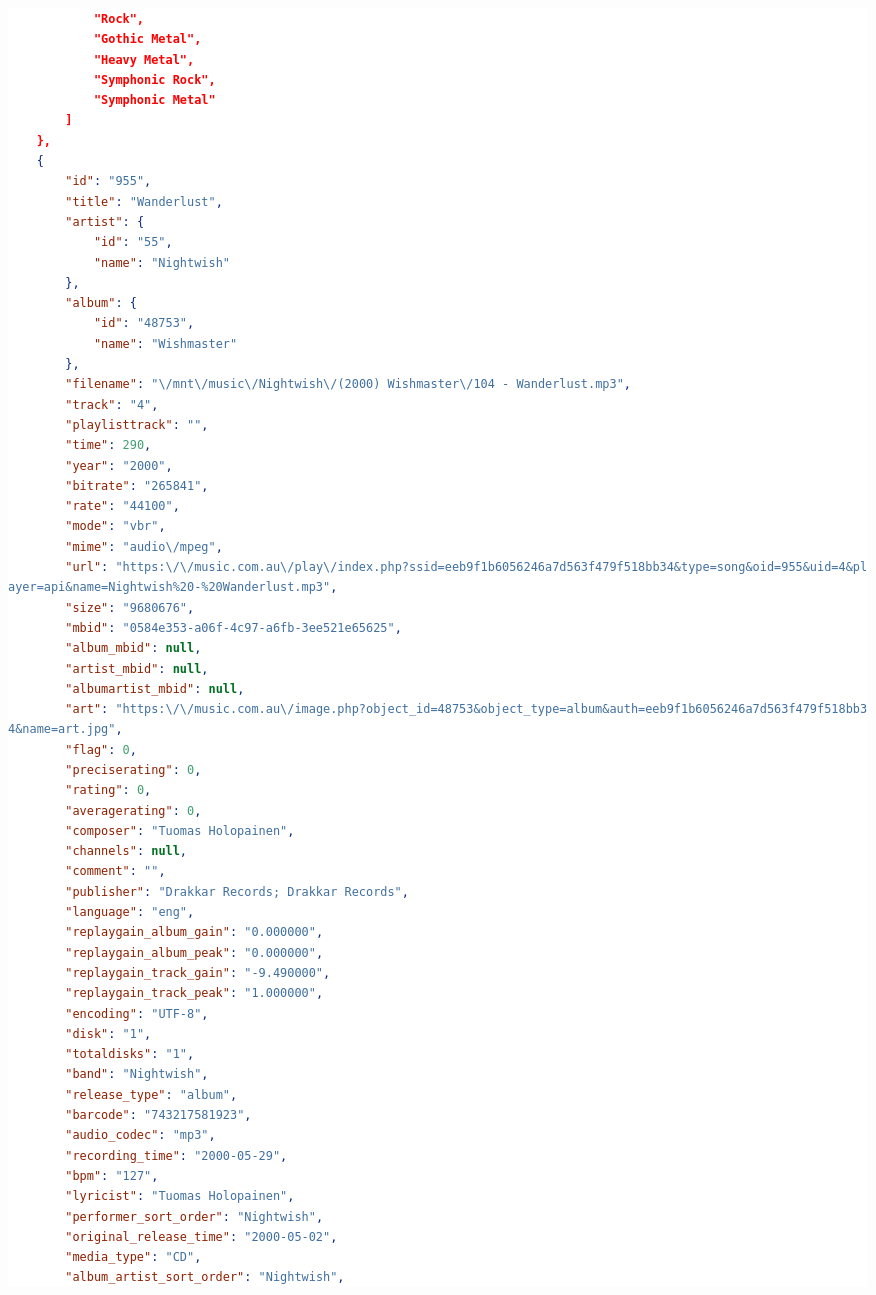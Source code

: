 ```JSON
            "Rock",
            "Gothic Metal",
            "Heavy Metal",
            "Symphonic Rock",
            "Symphonic Metal"
        ]
    },
    {
        "id": "955",
        "title": "Wanderlust",
        "artist": {
            "id": "55",
            "name": "Nightwish"
        },
        "album": {
            "id": "48753",
            "name": "Wishmaster"
        },
        "filename": "\/mnt\/music\/Nightwish\/(2000) Wishmaster\/104 - Wanderlust.mp3",
        "track": "4",
        "playlisttrack": "",
        "time": 290,
        "year": "2000",
        "bitrate": "265841",
        "rate": "44100",
        "mode": "vbr",
        "mime": "audio\/mpeg",
        "url": "https:\/\/music.com.au\/play\/index.php?ssid=eeb9f1b6056246a7d563f479f518bb34&type=song&oid=955&uid=4&player=api&name=Nightwish%20-%20Wanderlust.mp3",
        "size": "9680676",
        "mbid": "0584e353-a06f-4c97-a6fb-3ee521e65625",
        "album_mbid": null,
        "artist_mbid": null,
        "albumartist_mbid": null,
        "art": "https:\/\/music.com.au\/image.php?object_id=48753&object_type=album&auth=eeb9f1b6056246a7d563f479f518bb34&name=art.jpg",
        "flag": 0,
        "preciserating": 0,
        "rating": 0,
        "averagerating": 0,
        "composer": "Tuomas Holopainen",
        "channels": null,
        "comment": "",
        "publisher": "Drakkar Records; Drakkar Records",
        "language": "eng",
        "replaygain_album_gain": "0.000000",
        "replaygain_album_peak": "0.000000",
        "replaygain_track_gain": "-9.490000",
        "replaygain_track_peak": "1.000000",
        "encoding": "UTF-8",
        "disk": "1",
        "totaldisks": "1",
        "band": "Nightwish",
        "release_type": "album",
        "barcode": "743217581923",
        "audio_codec": "mp3",
        "recording_time": "2000-05-29",
        "bpm": "127",
        "lyricist": "Tuomas Holopainen",
        "performer_sort_order": "Nightwish",
        "original_release_time": "2000-05-02",
        "media_type": "CD",
        "album_artist_sort_order": "Nightwish",
```
